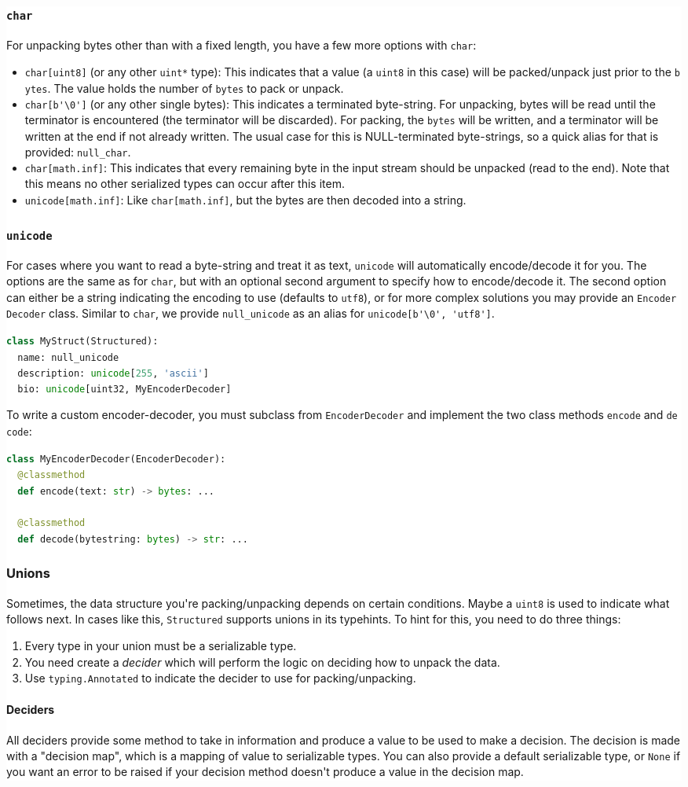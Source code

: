
### `char`
For unpacking bytes other than with a fixed length, you have a few more options with `char`:
- `char[uint8]` (or any other `uint*` type): This indicates that a value (a `uint8` in this case)
  will be packed/unpack just prior to the `bytes`.  The value holds the number of `bytes` to pack or
  unpack.
- `char[b'\0']` (or any other single bytes): This indicates a terminated byte-string. For
  unpacking, bytes will be read until the terminator is encountered (the terminator will be
  discarded). For packing, the `bytes` will be written, and a terminator will be written at the end
  if not already written.  The usual case for this is NULL-terminated byte-strings, so a quick alias
  for that is provided: `null_char`.
- `char[math.inf]`: This indicates that every remaining byte in the input stream should be unpacked
  (read to the end). Note that this means no other serialized types can occur after this item.
- `unicode[math.inf]`: Like `char[math.inf]`, but the bytes are then decoded into a string.


### `unicode`
For cases where you want to read a byte-string and treat it as text, `unicode` will automatically
encode/decode it for you.  The options are the same as for `char`, but with an optional second
argument to specify how to encode/decode it.  The second option can either be a string indicating
the encoding to use (defaults to `utf8`), or for more complex solutions you may provide an
`EncoderDecoder` class.  Similar to `char`, we provide `null_unicode` as an alias for
`unicode[b'\0', 'utf8']`.

```python
class MyStruct(Structured):
  name: null_unicode
  description: unicode[255, 'ascii']
  bio: unicode[uint32, MyEncoderDecoder]
```

To write a custom encoder-decoder, you must subclass from `EncoderDecoder` and implement the two
class methods `encode` and `decode`:

```python
class MyEncoderDecoder(EncoderDecoder):
  @classmethod
  def encode(text: str) -> bytes: ...

  @classmethod
  def decode(bytestring: bytes) -> str: ...
```


### Unions
Sometimes, the data structure you're packing/unpacking depends on certain conditions.  Maybe a
`uint8` is used to indicate what follows next.  In cases like this, `Structured` supports unions in
its typehints.  To hint for this, you need to do three things:
1. Every type in your union must be a serializable type.
2. You need create a *decider* which will perform the logic on deciding how to unpack the data.
3. Use `typing.Annotated` to indicate the decider to use for packing/unpacking.

#### Deciders
All deciders provide some method to take in information and produce a value to be used to make a
decision. The decision is made with a "decision map", which is a mapping of value to serializable
types. You can also provide a default serializable type, or `None` if you want an error to be raised
if your decision method doesn't produce a value in the decision map.
